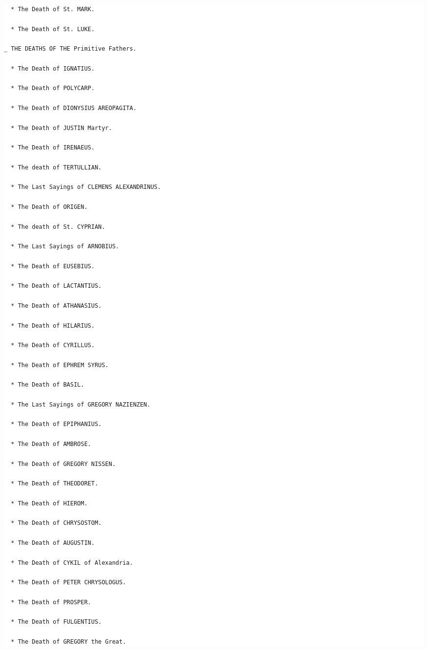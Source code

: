       * The Death of St. MARK.

      * The Death of St. LUKE.

    _ THE DEATHS OF THE Primitive Fathers.

      * The Death of IGNATIUS.

      * The Death of POLYCARP.

      * The Death of DIONYSIUS AREOPAGITA.

      * The Death of JUSTIN Martyr.

      * The Death of IRENAEUS.

      * The death of TERTULLIAN.

      * The Last Sayings of CLEMENS ALEXANDRINUS.

      * The Death of ORIGEN.

      * The death of St. CYPRIAN.

      * The Last Sayings of ARNOBIUS.

      * The Death of EUSEBIUS.

      * The Death of LACTANTIUS.

      * The Death of ATHANASIUS.

      * The Death of HILARIUS.

      * The Death of CYRILLUS.

      * The Death of EPHREM SYRUS.

      * The Death of BASIL.

      * The Last Sayings of GREGORY NAZIENZEN.

      * The Death of EPIPHANIUS.

      * The Death of AMBROSE.

      * The Death of GREGORY NISSEN.

      * The Death of THEODORET.

      * The Death of HIEROM.

      * The Death of CHRYSOSTOM.

      * The Death of AUGUSTIN.

      * The Death of CYKIL of Alexandria.

      * The Death of PETER CHRYSOLOGUS.

      * The Death of PROSPER.

      * The Death of FULGENTIUS.

      * The Death of GREGORY the Great.
